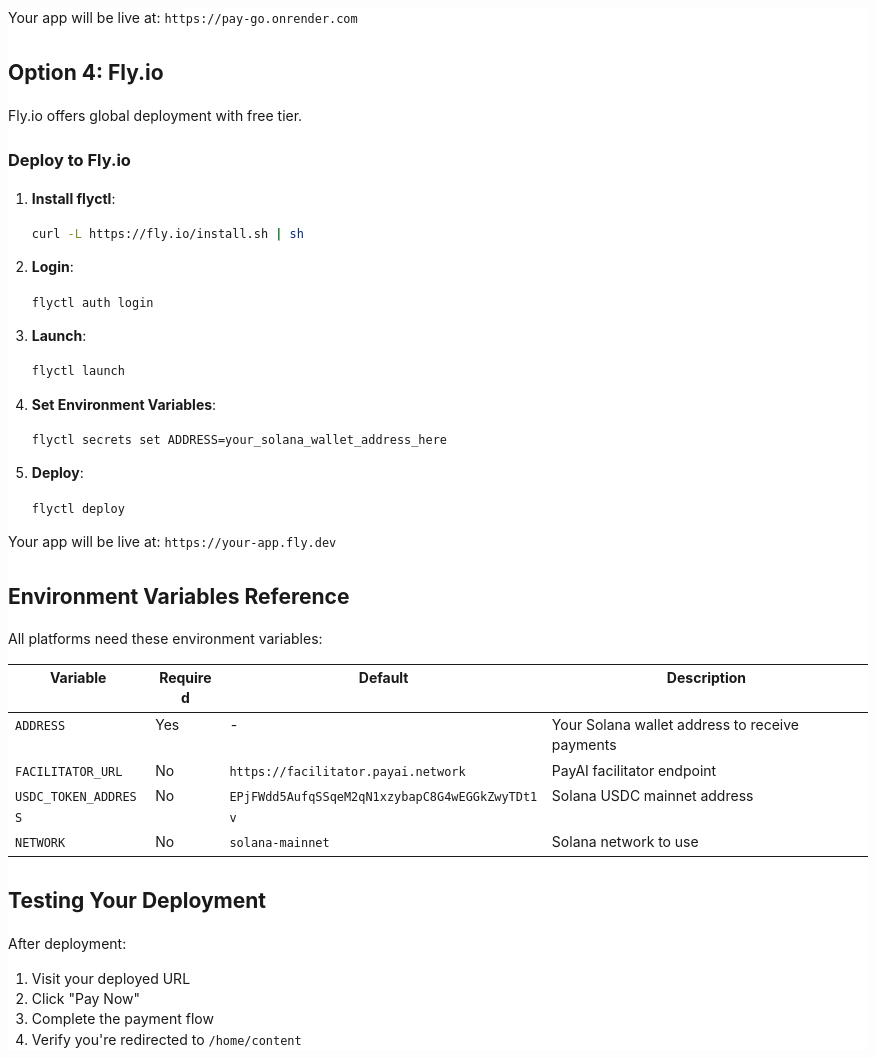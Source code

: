 Your app will be live at: `https://pay-go.onrender.com`

## Option 4: Fly.io

Fly.io offers global deployment with free tier.

### Deploy to Fly.io

1. **Install flyctl**:
   ```bash
   curl -L https://fly.io/install.sh | sh
   ```

2. **Login**:
   ```bash
   flyctl auth login
   ```

3. **Launch**:
   ```bash
   flyctl launch
   ```

4. **Set Environment Variables**:
   ```bash
   flyctl secrets set ADDRESS=your_solana_wallet_address_here
   ```

5. **Deploy**:
   ```bash
   flyctl deploy
   ```

Your app will be live at: `https://your-app.fly.dev`

## Environment Variables Reference

All platforms need these environment variables:

| Variable | Required | Default | Description |
|----------|----------|---------|-------------|
| `ADDRESS` | Yes | - | Your Solana wallet address to receive payments |
| `FACILITATOR_URL` | No | `https://facilitator.payai.network` | PayAI facilitator endpoint |
| `USDC_TOKEN_ADDRESS` | No | `EPjFWdd5AufqSSqeM2qN1xzybapC8G4wEGGkZwyTDt1v` | Solana USDC mainnet address |
| `NETWORK` | No | `solana-mainnet` | Solana network to use |

## Testing Your Deployment

After deployment:

1. Visit your deployed URL
2. Click "Pay Now"
3. Complete the payment flow
4. Verify you're redirected to `/home/content`
